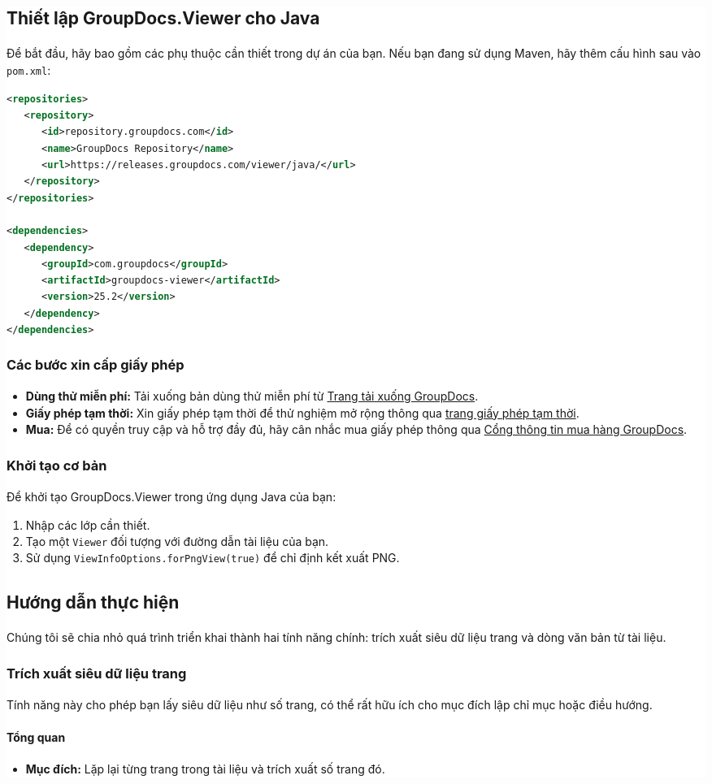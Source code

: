 ## Thiết lập GroupDocs.Viewer cho Java

Để bắt đầu, hãy bao gồm các phụ thuộc cần thiết trong dự án của bạn. Nếu bạn đang sử dụng Maven, hãy thêm cấu hình sau vào `pom.xml`:

```xml
<repositories>
   <repository>
      <id>repository.groupdocs.com</id>
      <name>GroupDocs Repository</name>
      <url>https://releases.groupdocs.com/viewer/java/</url>
   </repository>
</repositories>

<dependencies>
   <dependency>
      <groupId>com.groupdocs</groupId>
      <artifactId>groupdocs-viewer</artifactId>
      <version>25.2</version>
   </dependency>
</dependencies>
```

### Các bước xin cấp giấy phép

- **Dùng thử miễn phí:** Tải xuống bản dùng thử miễn phí từ [Trang tải xuống GroupDocs](https://releases.groupdocs.com/viewer/java/).
- **Giấy phép tạm thời:** Xin giấy phép tạm thời để thử nghiệm mở rộng thông qua [trang giấy phép tạm thời](https://purchase.groupdocs.com/temporary-license/).
- **Mua:** Để có quyền truy cập và hỗ trợ đầy đủ, hãy cân nhắc mua giấy phép thông qua [Cổng thông tin mua hàng GroupDocs](https://purchase.groupdocs.com/buy).

### Khởi tạo cơ bản

Để khởi tạo GroupDocs.Viewer trong ứng dụng Java của bạn:
1. Nhập các lớp cần thiết.
2. Tạo một `Viewer` đối tượng với đường dẫn tài liệu của bạn.
3. Sử dụng `ViewInfoOptions.forPngView(true)` để chỉ định kết xuất PNG.

## Hướng dẫn thực hiện

Chúng tôi sẽ chia nhỏ quá trình triển khai thành hai tính năng chính: trích xuất siêu dữ liệu trang và dòng văn bản từ tài liệu.

### Trích xuất siêu dữ liệu trang

Tính năng này cho phép bạn lấy siêu dữ liệu như số trang, có thể rất hữu ích cho mục đích lập chỉ mục hoặc điều hướng.

#### Tổng quan
- **Mục đích:** Lặp lại từng trang trong tài liệu và trích xuất số trang đó.
  